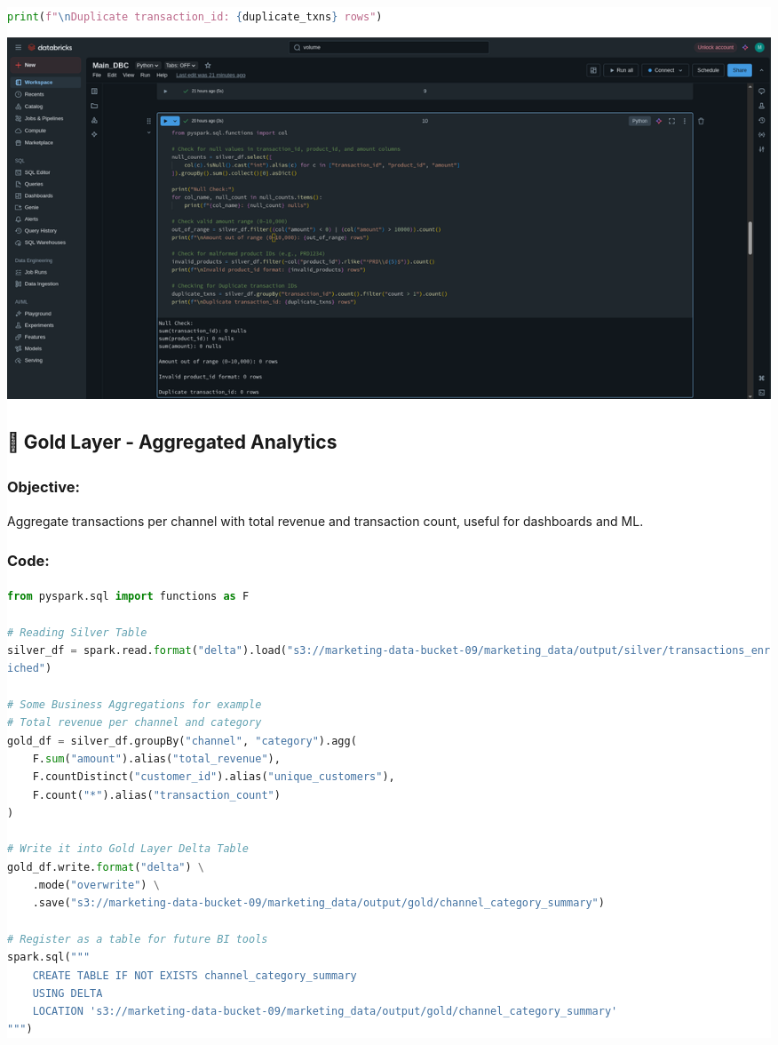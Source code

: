 ```python
print(f"\nDuplicate transaction_id: {duplicate_txns} rows")
``` 

![res_quality_check](./images/res_quality_check.png)

## 🥇 Gold Layer - Aggregated Analytics

### Objective:

Aggregate transactions per channel with total revenue and transaction count, useful for dashboards and ML.

### Code:

```python
from pyspark.sql import functions as F

# Reading Silver Table
silver_df = spark.read.format("delta").load("s3://marketing-data-bucket-09/marketing_data/output/silver/transactions_enriched")

# Some Business Aggregations for example
# Total revenue per channel and category
gold_df = silver_df.groupBy("channel", "category").agg(
    F.sum("amount").alias("total_revenue"),
    F.countDistinct("customer_id").alias("unique_customers"),
    F.count("*").alias("transaction_count")
)

# Write it into Gold Layer Delta Table
gold_df.write.format("delta") \
    .mode("overwrite") \
    .save("s3://marketing-data-bucket-09/marketing_data/output/gold/channel_category_summary")

# Register as a table for future BI tools
spark.sql("""
    CREATE TABLE IF NOT EXISTS channel_category_summary
    USING DELTA
    LOCATION 's3://marketing-data-bucket-09/marketing_data/output/gold/channel_category_summary'
""")
```
